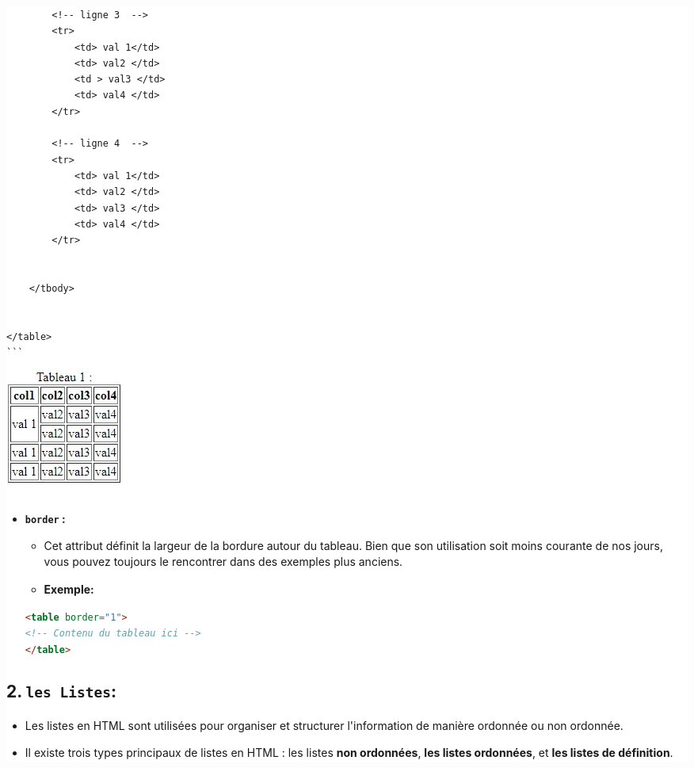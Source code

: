             <!-- ligne 3  -->
            <tr>
                <td> val 1</td>
                <td> val2 </td>
                <td > val3 </td>
                <td> val4 </td>
            </tr>            
            
            <!-- ligne 4  -->
            <tr>
                <td> val 1</td>
                <td> val2 </td>
                <td> val3 </td>
                <td> val4 </td>
            </tr>


        </tbody>
    
        
    </table>        
    ```


![image](images/rowspan.jpeg)



- **`border` :**

    - Cet attribut définit la largeur de la bordure autour du tableau. Bien que son utilisation soit moins courante de nos jours, vous pouvez toujours le rencontrer dans des exemples plus anciens.

    - **Exemple:**
    ```html
    <table border="1">
    <!-- Contenu du tableau ici -->
    </table>
    ```



## 2. **``les Listes``:**


- Les listes en HTML sont utilisées pour organiser et structurer l'information de manière ordonnée ou non ordonnée. 

- Il existe trois types principaux de listes en HTML : les listes **non ordonnées**, **les listes ordonnées**, et **les listes de définition**. 
